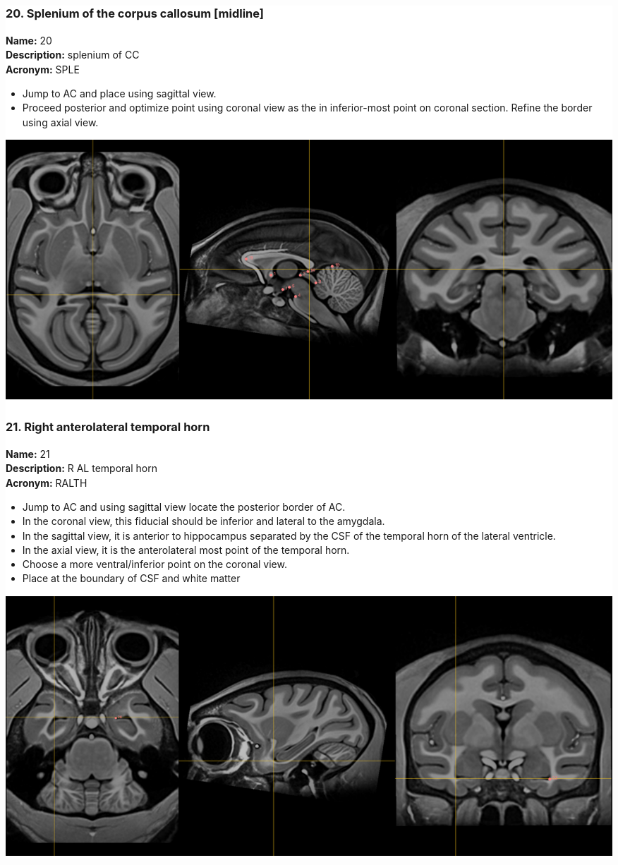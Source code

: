 ### 20. Splenium of the corpus callosum [midline]

**Name:** 20 <br>
**Description:** splenium of CC <br>
**Acronym:** SPLE

* Jump to AC and place using sagittal view.
* Proceed posterior and optimize point using coronal view as the in inferior-most point on coronal section. Refine the border using axial view.

<a href="../img/nhp/20_SPLE.png" target="_blank">![](../img/nhp/20_SPLE.png)</a>

### 21. Right anterolateral temporal horn

**Name:** 21 <br>
**Description:** R AL temporal horn <br>
**Acronym:** RALTH

* Jump to AC and using sagittal view locate the posterior border of AC.
* In the coronal view, this fiducial should be inferior and lateral to the amygdala.
* In the sagittal view, it is anterior to hippocampus separated by the CSF of the temporal horn of the lateral ventricle.
* In the axial view, it is the anterolateral most point of the temporal horn.
* Choose a more ventral/inferior point on the coronal view.
* Place at the boundary of CSF and white matter

<a href="../img/nhp/21_RALTH.png" target="_blank">![](../img/nhp/21_RALTH.png)</a>
